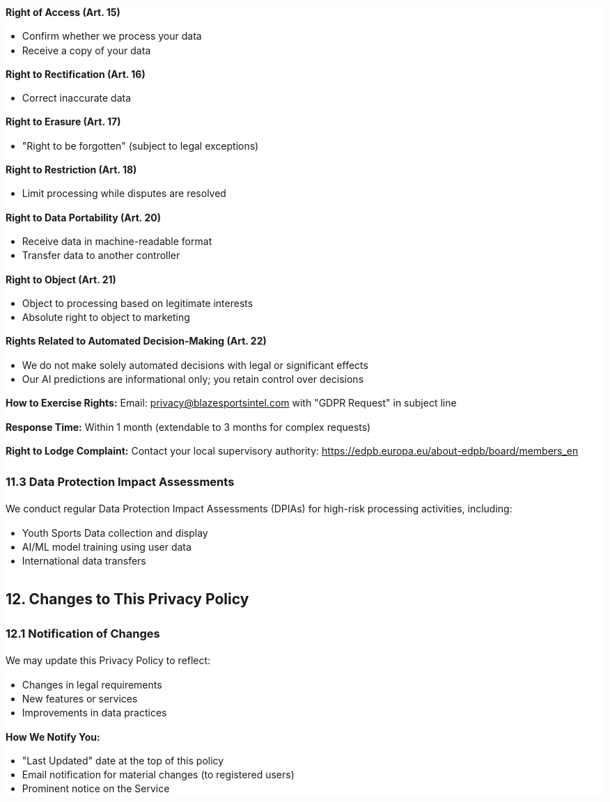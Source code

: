 **Right of Access (Art. 15)**
- Confirm whether we process your data
- Receive a copy of your data

**Right to Rectification (Art. 16)**
- Correct inaccurate data

**Right to Erasure (Art. 17)**
- "Right to be forgotten" (subject to legal exceptions)

**Right to Restriction (Art. 18)**
- Limit processing while disputes are resolved

**Right to Data Portability (Art. 20)**
- Receive data in machine-readable format
- Transfer data to another controller

**Right to Object (Art. 21)**
- Object to processing based on legitimate interests
- Absolute right to object to marketing

**Rights Related to Automated Decision-Making (Art. 22)**
- We do not make solely automated decisions with legal or significant effects
- Our AI predictions are informational only; you retain control over decisions

**How to Exercise Rights:**
Email: privacy@blazesportsintel.com with "GDPR Request" in subject line

**Response Time:**
Within 1 month (extendable to 3 months for complex requests)

**Right to Lodge Complaint:**
Contact your local supervisory authority: https://edpb.europa.eu/about-edpb/board/members_en

### 11.3 Data Protection Impact Assessments

We conduct regular Data Protection Impact Assessments (DPIAs) for high-risk processing activities, including:
- Youth Sports Data collection and display
- AI/ML model training using user data
- International data transfers

## 12. Changes to This Privacy Policy

### 12.1 Notification of Changes

We may update this Privacy Policy to reflect:
- Changes in legal requirements
- New features or services
- Improvements in data practices

**How We Notify You:**
- "Last Updated" date at the top of this policy
- Email notification for material changes (to registered users)
- Prominent notice on the Service

